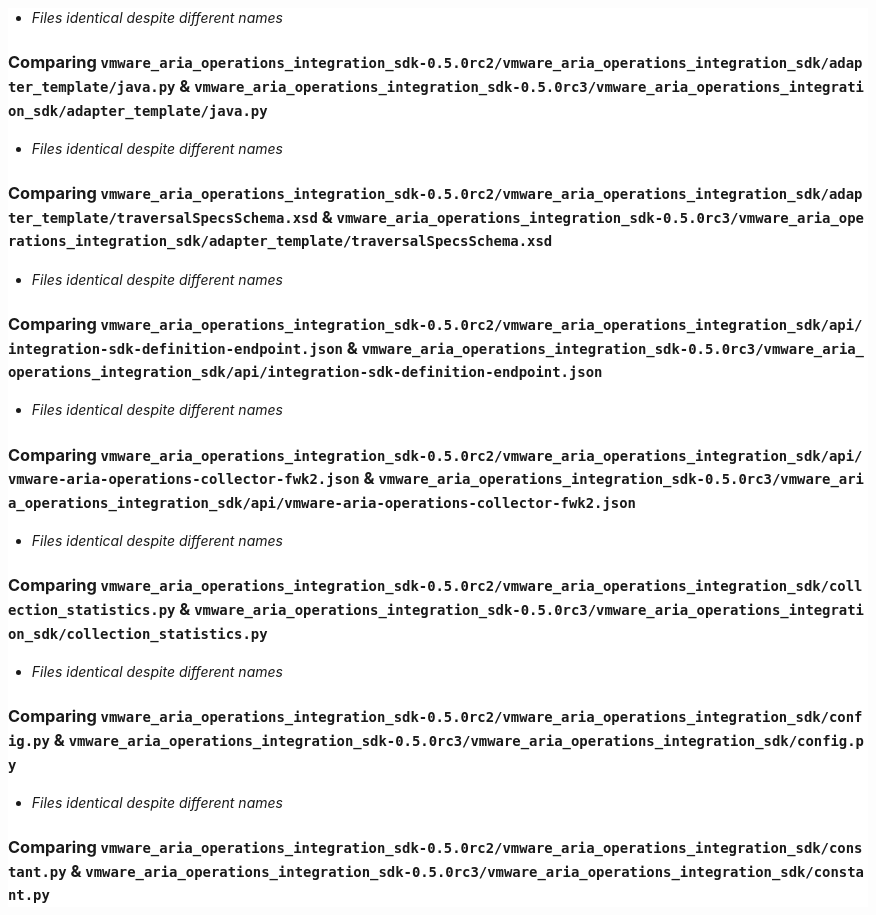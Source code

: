  * *Files identical despite different names*

### Comparing `vmware_aria_operations_integration_sdk-0.5.0rc2/vmware_aria_operations_integration_sdk/adapter_template/java.py` & `vmware_aria_operations_integration_sdk-0.5.0rc3/vmware_aria_operations_integration_sdk/adapter_template/java.py`

 * *Files identical despite different names*

### Comparing `vmware_aria_operations_integration_sdk-0.5.0rc2/vmware_aria_operations_integration_sdk/adapter_template/traversalSpecsSchema.xsd` & `vmware_aria_operations_integration_sdk-0.5.0rc3/vmware_aria_operations_integration_sdk/adapter_template/traversalSpecsSchema.xsd`

 * *Files identical despite different names*

### Comparing `vmware_aria_operations_integration_sdk-0.5.0rc2/vmware_aria_operations_integration_sdk/api/integration-sdk-definition-endpoint.json` & `vmware_aria_operations_integration_sdk-0.5.0rc3/vmware_aria_operations_integration_sdk/api/integration-sdk-definition-endpoint.json`

 * *Files identical despite different names*

### Comparing `vmware_aria_operations_integration_sdk-0.5.0rc2/vmware_aria_operations_integration_sdk/api/vmware-aria-operations-collector-fwk2.json` & `vmware_aria_operations_integration_sdk-0.5.0rc3/vmware_aria_operations_integration_sdk/api/vmware-aria-operations-collector-fwk2.json`

 * *Files identical despite different names*

### Comparing `vmware_aria_operations_integration_sdk-0.5.0rc2/vmware_aria_operations_integration_sdk/collection_statistics.py` & `vmware_aria_operations_integration_sdk-0.5.0rc3/vmware_aria_operations_integration_sdk/collection_statistics.py`

 * *Files identical despite different names*

### Comparing `vmware_aria_operations_integration_sdk-0.5.0rc2/vmware_aria_operations_integration_sdk/config.py` & `vmware_aria_operations_integration_sdk-0.5.0rc3/vmware_aria_operations_integration_sdk/config.py`

 * *Files identical despite different names*

### Comparing `vmware_aria_operations_integration_sdk-0.5.0rc2/vmware_aria_operations_integration_sdk/constant.py` & `vmware_aria_operations_integration_sdk-0.5.0rc3/vmware_aria_operations_integration_sdk/constant.py`
